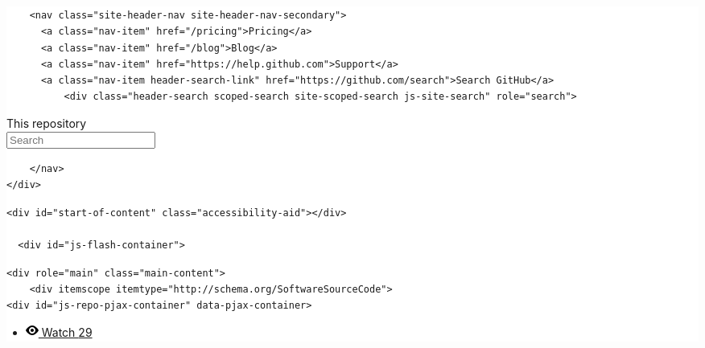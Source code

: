         <nav class="site-header-nav site-header-nav-secondary">
          <a class="nav-item" href="/pricing">Pricing</a>
          <a class="nav-item" href="/blog">Blog</a>
          <a class="nav-item" href="https://help.github.com">Support</a>
          <a class="nav-item header-search-link" href="https://github.com/search">Search GitHub</a>
              <div class="header-search scoped-search site-scoped-search js-site-search" role="search">
  <form accept-charset="UTF-8" action="/johnyf/tool_lists/search" class="js-site-search-form" data-scoped-search-url="/johnyf/tool_lists/search" data-unscoped-search-url="/search" method="get"><div style="margin:0;padding:0;display:inline"><input name="utf8" type="hidden" value="&#x2713;" /></div>
    <label class="form-control header-search-wrapper js-chromeless-input-container">
      <div class="header-search-scope">This repository</div>
      <input type="text"
        class="form-control header-search-input js-site-search-focus js-site-search-field is-clearable"
        data-hotkey="s"
        name="q"
        placeholder="Search"
        aria-label="Search this repository"
        data-unscoped-placeholder="Search GitHub"
        data-scoped-placeholder="Search"
        tabindex="1"
        autocapitalize="off">
    </label>
</form></div>

        </nav>
    </div>
  </div>
</header>



    <div id="start-of-content" class="accessibility-aid"></div>

      <div id="js-flash-container">
</div>


    <div role="main" class="main-content">
        <div itemscope itemtype="http://schema.org/SoftwareSourceCode">
    <div id="js-repo-pjax-container" data-pjax-container>
      
<div class="pagehead repohead instapaper_ignore readability-menu experiment-repo-nav">
  <div class="container repohead-details-container">

    

<ul class="pagehead-actions">

  <li>
      <a href="/login?return_to=%2Fjohnyf%2Ftool_lists"
    class="btn btn-sm btn-with-count tooltipped tooltipped-n"
    aria-label="You must be signed in to watch a repository" rel="nofollow">
    <svg aria-hidden="true" class="octicon octicon-eye" height="16" version="1.1" viewBox="0 0 16 16" width="16"><path d="M8.06 2C3 2 0 8 0 8s3 6 8.06 6C13 14 16 8 16 8s-3-6-7.94-6zM8 12c-2.2 0-4-1.78-4-4 0-2.2 1.8-4 4-4 2.22 0 4 1.8 4 4 0 2.22-1.78 4-4 4zm2-4c0 1.11-.89 2-2 2-1.11 0-2-.89-2-2 0-1.11.89-2 2-2 1.11 0 2 .89 2 2z"></path></svg>
    Watch
  </a>
  <a class="social-count" href="/johnyf/tool_lists/watchers">
    29
  </a>
